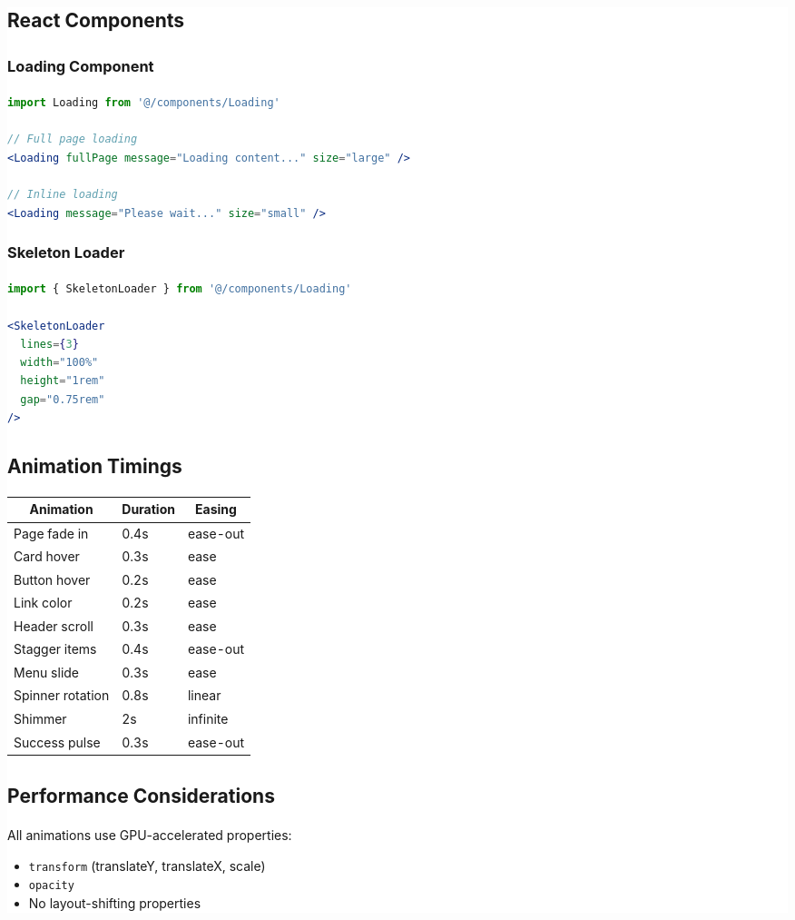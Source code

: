 ## React Components

### Loading Component
```jsx
import Loading from '@/components/Loading'

// Full page loading
<Loading fullPage message="Loading content..." size="large" />

// Inline loading
<Loading message="Please wait..." size="small" />
```

### Skeleton Loader
```jsx
import { SkeletonLoader } from '@/components/Loading'

<SkeletonLoader
  lines={3}
  width="100%"
  height="1rem"
  gap="0.75rem"
/>
```

## Animation Timings

| Animation | Duration | Easing |
|-----------|----------|--------|
| Page fade in | 0.4s | ease-out |
| Card hover | 0.3s | ease |
| Button hover | 0.2s | ease |
| Link color | 0.2s | ease |
| Header scroll | 0.3s | ease |
| Stagger items | 0.4s | ease-out |
| Menu slide | 0.3s | ease |
| Spinner rotation | 0.8s | linear |
| Shimmer | 2s | infinite |
| Success pulse | 0.3s | ease-out |

## Performance Considerations

All animations use GPU-accelerated properties:
- `transform` (translateY, translateX, scale)
- `opacity`
- No layout-shifting properties

